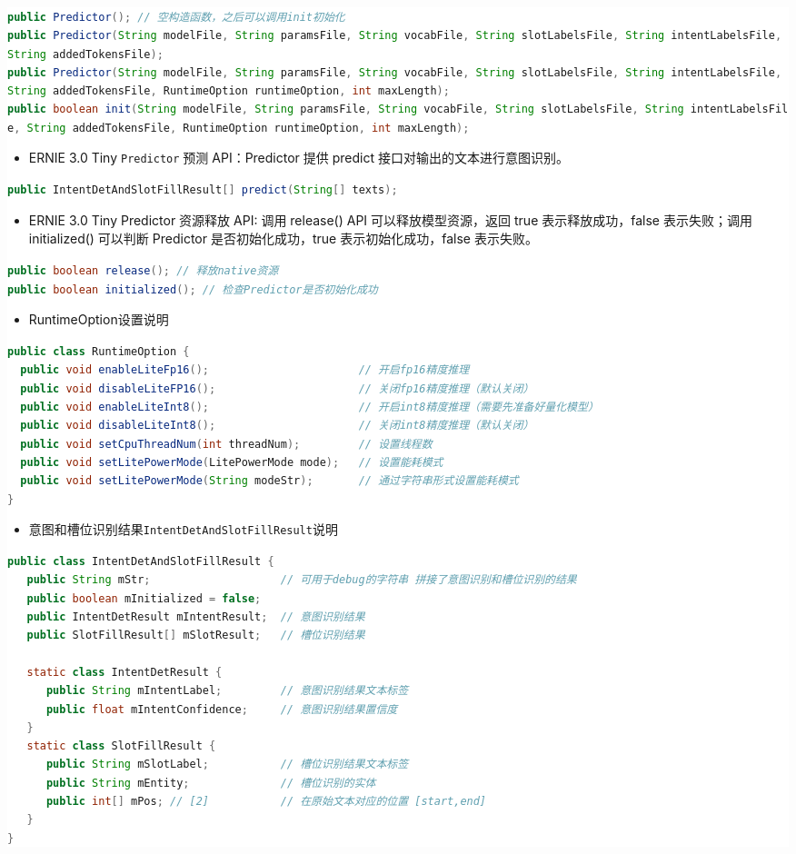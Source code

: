 ```java
public Predictor(); // 空构造函数，之后可以调用init初始化
public Predictor(String modelFile, String paramsFile, String vocabFile, String slotLabelsFile, String intentLabelsFile, String addedTokensFile);
public Predictor(String modelFile, String paramsFile, String vocabFile, String slotLabelsFile, String intentLabelsFile, String addedTokensFile, RuntimeOption runtimeOption, int maxLength);
public boolean init(String modelFile, String paramsFile, String vocabFile, String slotLabelsFile, String intentLabelsFile, String addedTokensFile, RuntimeOption runtimeOption, int maxLength);
```  

- ERNIE 3.0 Tiny `Predictor` 预测 API：Predictor 提供 predict 接口对输出的文本进行意图识别。  
```java
public IntentDetAndSlotFillResult[] predict(String[] texts);
```

- ERNIE 3.0 Tiny Predictor 资源释放 API: 调用 release() API 可以释放模型资源，返回 true 表示释放成功，false 表示失败；调用 initialized() 可以判断 Predictor 是否初始化成功，true 表示初始化成功，false 表示失败。
```java
public boolean release(); // 释放native资源  
public boolean initialized(); // 检查Predictor是否初始化成功
```

- RuntimeOption设置说明

```java
public class RuntimeOption {
  public void enableLiteFp16();                       // 开启fp16精度推理
  public void disableLiteFP16();                      // 关闭fp16精度推理（默认关闭）
  public void enableLiteInt8();                       // 开启int8精度推理（需要先准备好量化模型）
  public void disableLiteInt8();                      // 关闭int8精度推理（默认关闭）
  public void setCpuThreadNum(int threadNum);         // 设置线程数
  public void setLitePowerMode(LitePowerMode mode);   // 设置能耗模式
  public void setLitePowerMode(String modeStr);       // 通过字符串形式设置能耗模式
}
```

- 意图和槽位识别结果`IntentDetAndSlotFillResult`说明  

```java
public class IntentDetAndSlotFillResult {
   public String mStr;                    // 可用于debug的字符串 拼接了意图识别和槽位识别的结果
   public boolean mInitialized = false;
   public IntentDetResult mIntentResult;  // 意图识别结果
   public SlotFillResult[] mSlotResult;   // 槽位识别结果
   
   static class IntentDetResult {
      public String mIntentLabel;         // 意图识别结果文本标签
      public float mIntentConfidence;     // 意图识别结果置信度
   }
   static class SlotFillResult {
      public String mSlotLabel;           // 槽位识别结果文本标签
      public String mEntity;              // 槽位识别的实体
      public int[] mPos; // [2]           // 在原始文本对应的位置 [start,end] 
   }
}
```  
